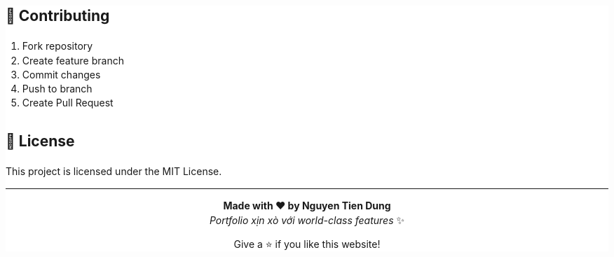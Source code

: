## 🤝 Contributing

1. Fork repository
2. Create feature branch
3. Commit changes
4. Push to branch  
5. Create Pull Request

## 📄 License

This project is licensed under the MIT License.

---

<div align="center">

**Made with ❤️ by Nguyen Tien Dung**  
*Portfolio xịn xò với world-class features* ✨

Give a ⭐ if you like this website!

</div>
